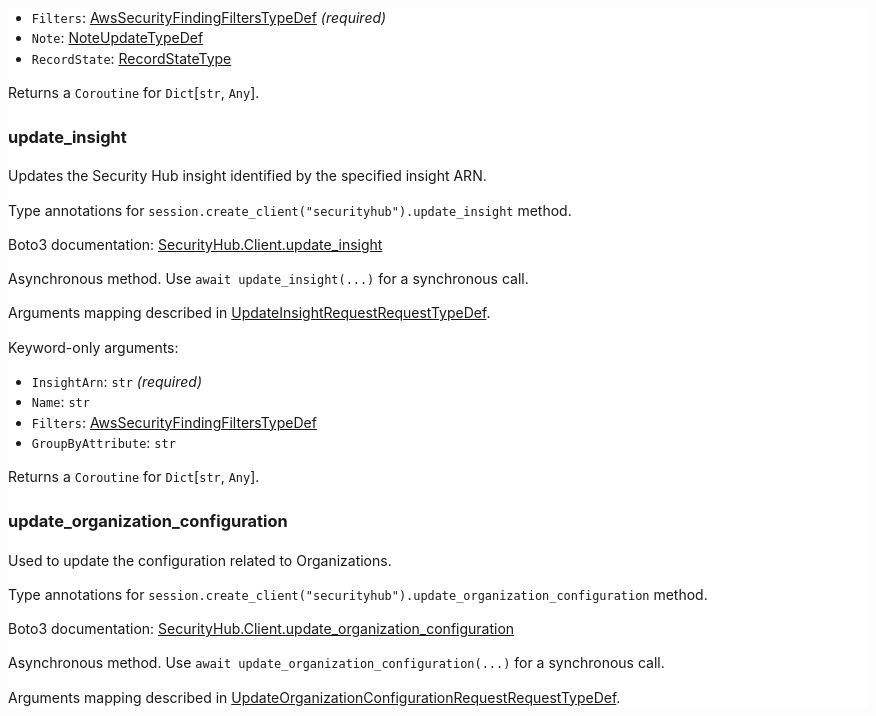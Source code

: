 - `Filters`:
  [AwsSecurityFindingFiltersTypeDef](./type_defs.md#awssecurityfindingfilterstypedef)
  *(required)*
- `Note`: [NoteUpdateTypeDef](./type_defs.md#noteupdatetypedef)
- `RecordState`: [RecordStateType](./literals.md#recordstatetype)

Returns a `Coroutine` for `Dict`\[`str`, `Any`\].

<a id="update_insight"></a>

### update_insight

Updates the Security Hub insight identified by the specified insight ARN.

Type annotations for `session.create_client("securityhub").update_insight`
method.

Boto3 documentation:
[SecurityHub.Client.update_insight](https://boto3.amazonaws.com/v1/documentation/api/latest/reference/services/securityhub.html#SecurityHub.Client.update_insight)

Asynchronous method. Use `await update_insight(...)` for a synchronous call.

Arguments mapping described in
[UpdateInsightRequestRequestTypeDef](./type_defs.md#updateinsightrequestrequesttypedef).

Keyword-only arguments:

- `InsightArn`: `str` *(required)*
- `Name`: `str`
- `Filters`:
  [AwsSecurityFindingFiltersTypeDef](./type_defs.md#awssecurityfindingfilterstypedef)
- `GroupByAttribute`: `str`

Returns a `Coroutine` for `Dict`\[`str`, `Any`\].

<a id="update_organization_configuration"></a>

### update_organization_configuration

Used to update the configuration related to Organizations.

Type annotations for
`session.create_client("securityhub").update_organization_configuration`
method.

Boto3 documentation:
[SecurityHub.Client.update_organization_configuration](https://boto3.amazonaws.com/v1/documentation/api/latest/reference/services/securityhub.html#SecurityHub.Client.update_organization_configuration)

Asynchronous method. Use `await update_organization_configuration(...)` for a
synchronous call.

Arguments mapping described in
[UpdateOrganizationConfigurationRequestRequestTypeDef](./type_defs.md#updateorganizationconfigurationrequestrequesttypedef).
